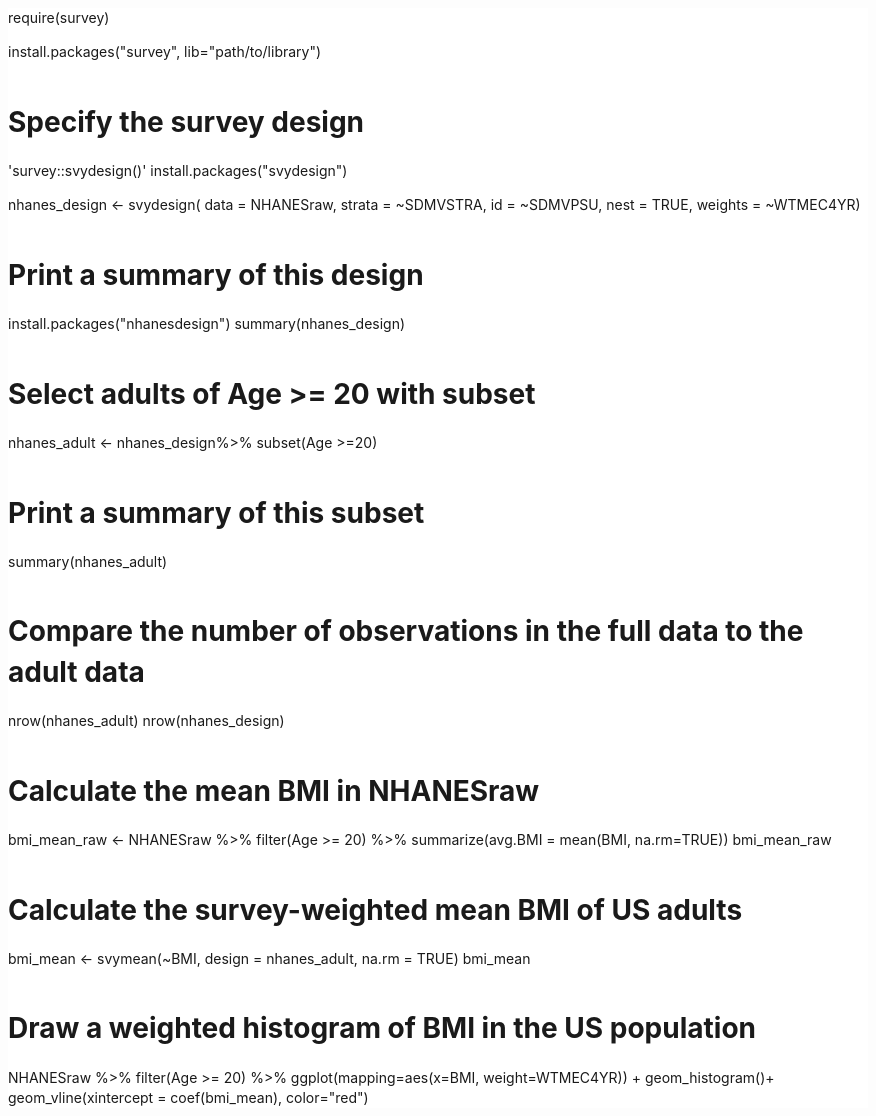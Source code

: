require(survey)

install.packages("survey", lib="path/to/library")


# Specify the survey design
'survey::svydesign()'
install.packages("svydesign")


nhanes_design <- svydesign(
  data = NHANESraw,
  strata = ~SDMVSTRA,
  id = ~SDMVPSU,
  nest = TRUE,
  weights = ~WTMEC4YR)

# Print a summary of this design 
install.packages("nhanesdesign")
summary(nhanes_design)

# Select adults of Age >= 20 with subset
nhanes_adult <- nhanes_design%>%
  subset(Age >=20)

# Print a summary of this subset
summary(nhanes_adult)

# Compare the number of observations in the full data to the adult data
nrow(nhanes_adult)
nrow(nhanes_design)

# Calculate the mean BMI in NHANESraw
bmi_mean_raw <- NHANESraw %>% 
  filter(Age >= 20) %>%
  summarize(avg.BMI = mean(BMI, na.rm=TRUE))
bmi_mean_raw

# Calculate the survey-weighted mean BMI of US adults
bmi_mean <- svymean(~BMI, design = nhanes_adult, na.rm = TRUE)
bmi_mean

# Draw a weighted histogram of BMI in the US population
NHANESraw %>% 
  filter(Age >= 20) %>%
  ggplot(mapping=aes(x=BMI, weight=WTMEC4YR)) + 
  geom_histogram()+
  geom_vline(xintercept = coef(bmi_mean), color="red")
